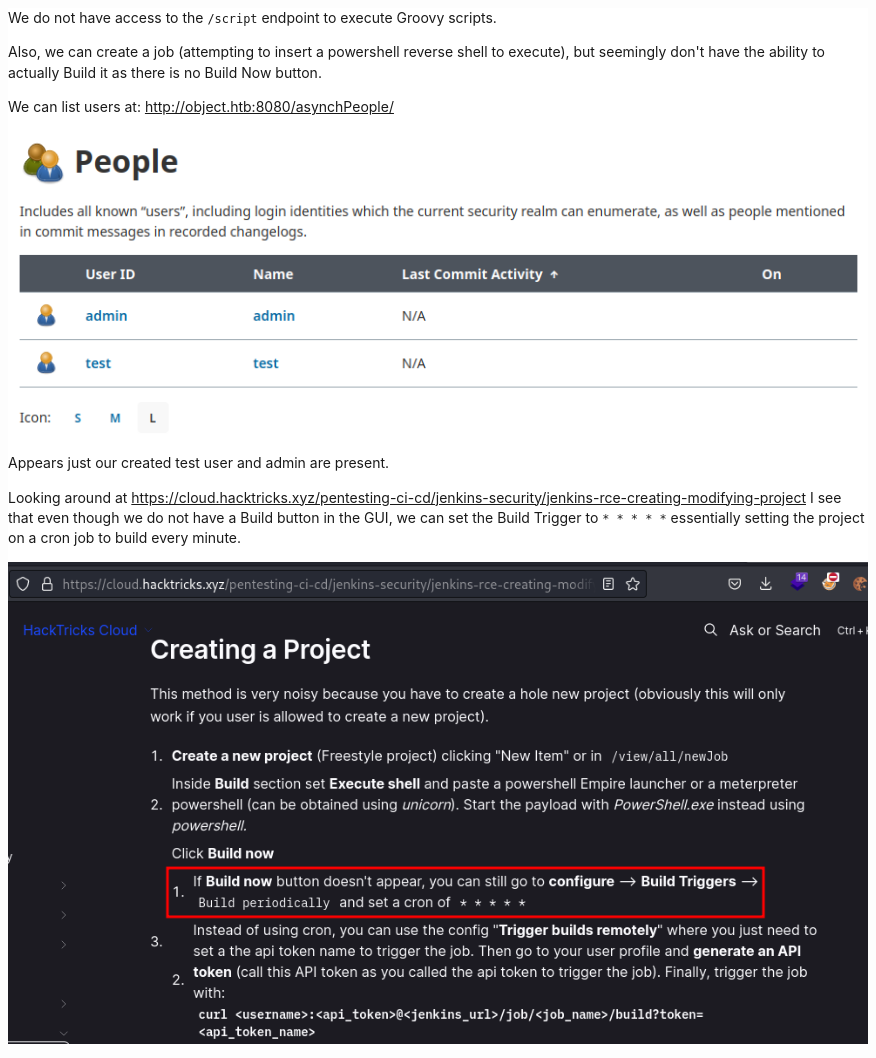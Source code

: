 We do not have access to the `/script` endpoint to execute Groovy scripts.

Also, we can create a job (attempting to insert a powershell reverse shell to execute), but seemingly don't have the ability to actually Build it as there is no Build Now button. 

We can list users at: http://object.htb:8080/asynchPeople/

![htb_object_list.png](../assets/object_assets/htb_object_list.png)

Appears just our created test user and admin are present.

Looking around at https://cloud.hacktricks.xyz/pentesting-ci-cd/jenkins-security/jenkins-rce-creating-modifying-project I see that even though we do not have a Build button in the GUI, we can set the Build Trigger to `* * * * *` essentially setting the project on a cron job to build every minute.

![htb_object_hacktricks.png](../assets/object_assets/htb_object_hacktricks.png)
